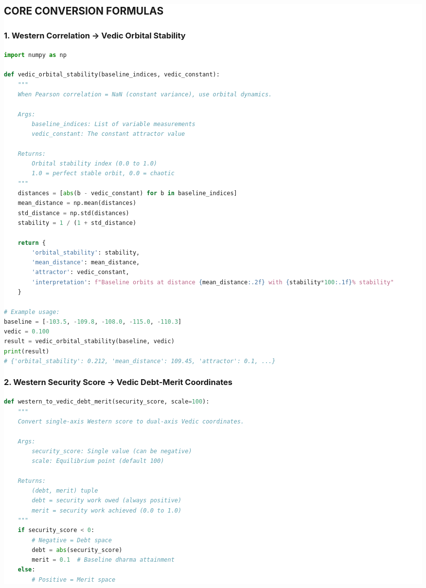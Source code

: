 
## CORE CONVERSION FORMULAS

### 1. Western Correlation → Vedic Orbital Stability

```python
import numpy as np

def vedic_orbital_stability(baseline_indices, vedic_constant):
    """
    When Pearson correlation = NaN (constant variance), use orbital dynamics.

    Args:
        baseline_indices: List of variable measurements
        vedic_constant: The constant attractor value

    Returns:
        Orbital stability index (0.0 to 1.0)
        1.0 = perfect stable orbit, 0.0 = chaotic
    """
    distances = [abs(b - vedic_constant) for b in baseline_indices]
    mean_distance = np.mean(distances)
    std_distance = np.std(distances)
    stability = 1 / (1 + std_distance)

    return {
        'orbital_stability': stability,
        'mean_distance': mean_distance,
        'attractor': vedic_constant,
        'interpretation': f"Baseline orbits at distance {mean_distance:.2f} with {stability*100:.1f}% stability"
    }

# Example usage:
baseline = [-103.5, -109.8, -108.0, -115.0, -110.3]
vedic = 0.100
result = vedic_orbital_stability(baseline, vedic)
print(result)
# {'orbital_stability': 0.212, 'mean_distance': 109.45, 'attractor': 0.1, ...}
```

### 2. Western Security Score → Vedic Debt-Merit Coordinates

```python
def western_to_vedic_debt_merit(security_score, scale=100):
    """
    Convert single-axis Western score to dual-axis Vedic coordinates.

    Args:
        security_score: Single value (can be negative)
        scale: Equilibrium point (default 100)

    Returns:
        (debt, merit) tuple
        debt = security work owed (always positive)
        merit = security work achieved (0.0 to 1.0)
    """
    if security_score < 0:
        # Negative = Debt space
        debt = abs(security_score)
        merit = 0.1  # Baseline dharma attainment
    else:
        # Positive = Merit space
```